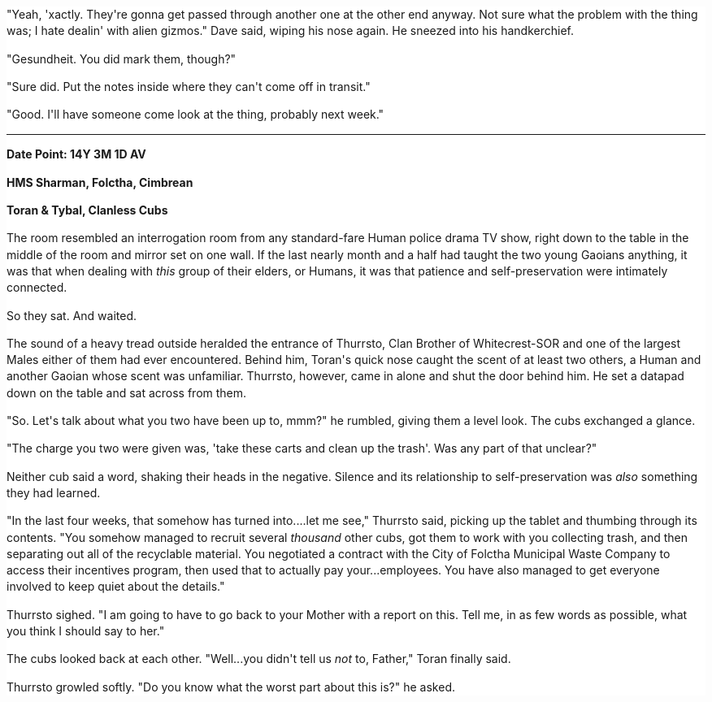 "Yeah, 'xactly. They're gonna get passed through another one at the other end
anyway. Not sure what the problem with the thing was; I hate dealin' with alien
gizmos." Dave said, wiping his nose again. He sneezed into his handkerchief.

"Gesundheit. You did mark them, though?"

"Sure did. Put the notes inside where they can't come off in transit."

"Good. I'll have someone come look at the thing, probably next week."

---

**Date Point: 14Y 3M 1D AV**

**HMS Sharman, Folctha, Cimbrean**

**Toran & Tybal, Clanless Cubs**

The room resembled an interrogation room from any standard-fare Human police
drama TV show, right down to the table in the middle of the room and mirror set
on one wall. If the last nearly month and a half had taught the two young
Gaoians anything, it was that when dealing with *this* group of their elders, or
Humans, it was that patience and self-preservation were intimately connected.

So they sat. And waited.

The sound of a heavy tread outside heralded the entrance of Thurrsto, Clan
Brother of Whitecrest-SOR and one of the largest Males either of them had ever
encountered. Behind him, Toran's quick nose caught the scent of at least two
others, a Human and another Gaoian whose scent was unfamiliar. Thurrsto,
however, came in alone and shut the door behind him. He set a datapad down on
the table and sat across from them.

"So. Let's talk about what you two have been up to, mmm?" he rumbled, giving
them a level look. The cubs exchanged a glance.

"The charge you two were given was, 'take these carts and clean up the trash'.
Was any part of that unclear?"

Neither cub said a word, shaking their heads in the negative. Silence and its
relationship to self-preservation was *also* something they had learned.

"In the last four weeks, that somehow has turned into....let me see," Thurrsto
said, picking up the tablet and thumbing through its contents. "You somehow
managed to recruit several *thousand* other cubs, got them to work with you
collecting trash, and then separating out all of the recyclable material. You
negotiated a contract with the City of Folctha Municipal Waste Company to access
their incentives program, then used that to actually pay your...employees. You
have also managed to get everyone involved to keep quiet about the details."

Thurrsto sighed. "I am going to have to go back to your Mother with a report on
this. Tell me, in as few words as possible, what you think I should say to her."

The cubs looked back at each other. "Well...you didn't tell us *not* to,
Father," Toran finally said.

Thurrsto growled softly. "Do you know what the worst part about this is?" he
asked.
